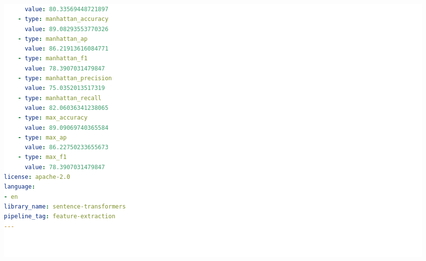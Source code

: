 ```yaml
      value: 80.33569448721897
    - type: manhattan_accuracy
      value: 89.08293553770326
    - type: manhattan_ap
      value: 86.21913616084771
    - type: manhattan_f1
      value: 78.3907031479847
    - type: manhattan_precision
      value: 75.0352013517319
    - type: manhattan_recall
      value: 82.06036341238065
    - type: max_accuracy
      value: 89.09069740365584
    - type: max_ap
      value: 86.22750233655673
    - type: max_f1
      value: 78.3907031479847
license: apache-2.0
language:
- en
library_name: sentence-transformers
pipeline_tag: feature-extraction
---
```


<br><br>

<p align="center">